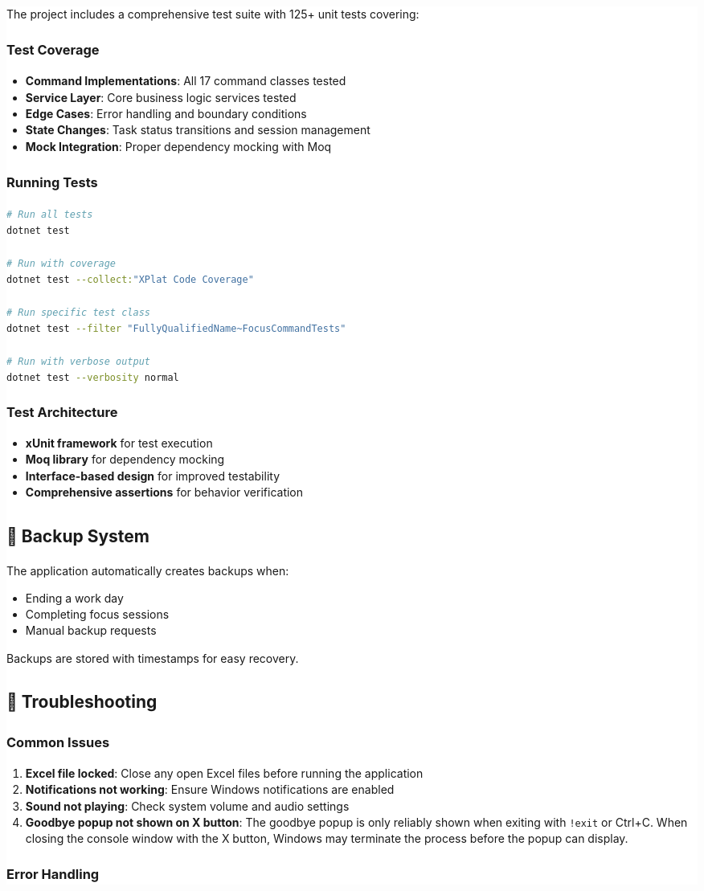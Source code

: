 The project includes a comprehensive test suite with 125+ unit tests covering:

### Test Coverage
- **Command Implementations**: All 17 command classes tested
- **Service Layer**: Core business logic services tested
- **Edge Cases**: Error handling and boundary conditions
- **State Changes**: Task status transitions and session management
- **Mock Integration**: Proper dependency mocking with Moq

### Running Tests
```bash
# Run all tests
dotnet test

# Run with coverage
dotnet test --collect:"XPlat Code Coverage"

# Run specific test class
dotnet test --filter "FullyQualifiedName~FocusCommandTests"

# Run with verbose output
dotnet test --verbosity normal
```

### Test Architecture
- **xUnit framework** for test execution
- **Moq library** for dependency mocking
- **Interface-based design** for improved testability
- **Comprehensive assertions** for behavior verification

## 🔄 Backup System

The application automatically creates backups when:
- Ending a work day
- Completing focus sessions
- Manual backup requests

Backups are stored with timestamps for easy recovery.

## 🐛 Troubleshooting

### Common Issues

1. **Excel file locked**: Close any open Excel files before running the application
2. **Notifications not working**: Ensure Windows notifications are enabled
3. **Sound not playing**: Check system volume and audio settings
4. **Goodbye popup not shown on X button**: The goodbye popup is only reliably shown when exiting with `!exit` or Ctrl+C. When closing the console window with the X button, Windows may terminate the process before the popup can display.

### Error Handling
